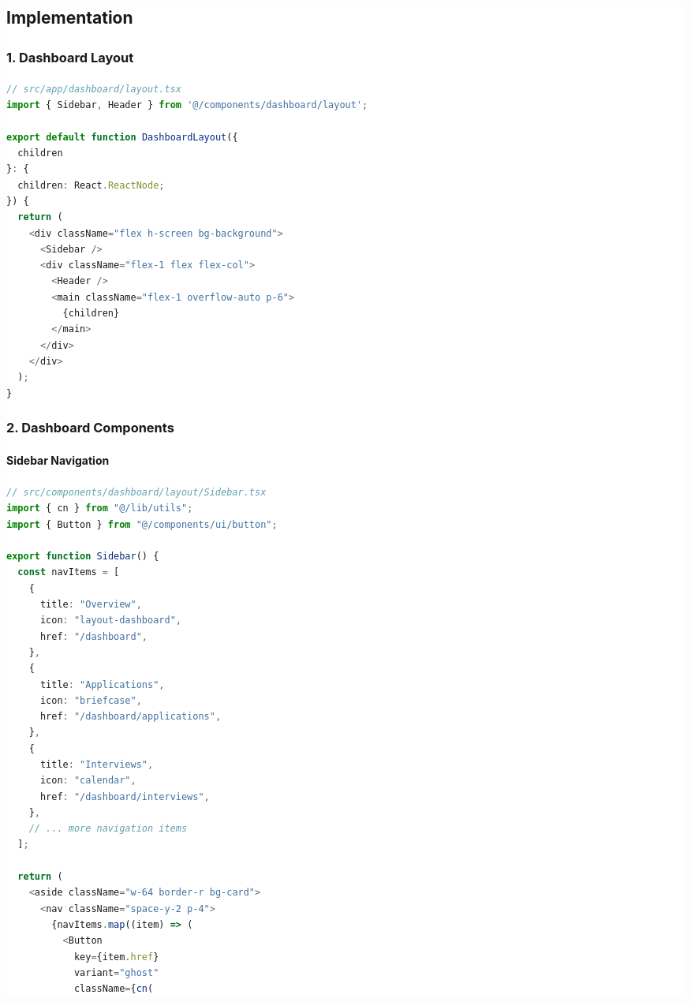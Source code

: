 ## Implementation

### 1. Dashboard Layout

```typescript
// src/app/dashboard/layout.tsx
import { Sidebar, Header } from '@/components/dashboard/layout';

export default function DashboardLayout({
  children
}: {
  children: React.ReactNode;
}) {
  return (
    <div className="flex h-screen bg-background">
      <Sidebar />
      <div className="flex-1 flex flex-col">
        <Header />
        <main className="flex-1 overflow-auto p-6">
          {children}
        </main>
      </div>
    </div>
  );
}
```

### 2. Dashboard Components

#### Sidebar Navigation
```typescript
// src/components/dashboard/layout/Sidebar.tsx
import { cn } from "@/lib/utils";
import { Button } from "@/components/ui/button";

export function Sidebar() {
  const navItems = [
    {
      title: "Overview",
      icon: "layout-dashboard",
      href: "/dashboard",
    },
    {
      title: "Applications",
      icon: "briefcase",
      href: "/dashboard/applications",
    },
    {
      title: "Interviews",
      icon: "calendar",
      href: "/dashboard/interviews",
    },
    // ... more navigation items
  ];

  return (
    <aside className="w-64 border-r bg-card">
      <nav className="space-y-2 p-4">
        {navItems.map((item) => (
          <Button
            key={item.href}
            variant="ghost"
            className={cn(
```